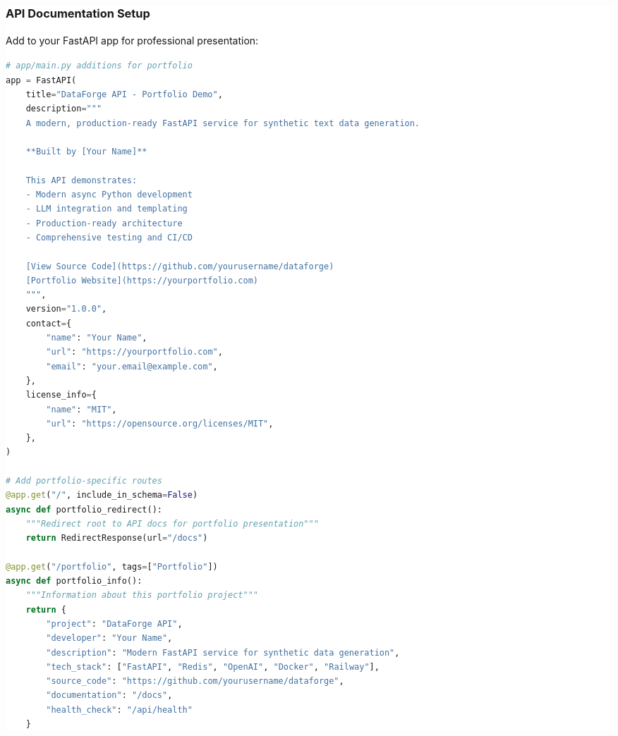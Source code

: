 ### API Documentation Setup

Add to your FastAPI app for professional presentation:

```python
# app/main.py additions for portfolio
app = FastAPI(
    title="DataForge API - Portfolio Demo",
    description="""
    A modern, production-ready FastAPI service for synthetic text data generation.
    
    **Built by [Your Name]**
    
    This API demonstrates:
    - Modern async Python development
    - LLM integration and templating
    - Production-ready architecture
    - Comprehensive testing and CI/CD
    
    [View Source Code](https://github.com/yourusername/dataforge)
    [Portfolio Website](https://yourportfolio.com)
    """,
    version="1.0.0",
    contact={
        "name": "Your Name",
        "url": "https://yourportfolio.com",
        "email": "your.email@example.com",
    },
    license_info={
        "name": "MIT",
        "url": "https://opensource.org/licenses/MIT",
    },
)

# Add portfolio-specific routes
@app.get("/", include_in_schema=False)
async def portfolio_redirect():
    """Redirect root to API docs for portfolio presentation"""
    return RedirectResponse(url="/docs")

@app.get("/portfolio", tags=["Portfolio"])
async def portfolio_info():
    """Information about this portfolio project"""
    return {
        "project": "DataForge API",
        "developer": "Your Name",
        "description": "Modern FastAPI service for synthetic data generation",
        "tech_stack": ["FastAPI", "Redis", "OpenAI", "Docker", "Railway"],
        "source_code": "https://github.com/yourusername/dataforge",
        "documentation": "/docs",
        "health_check": "/api/health"
    }
```
